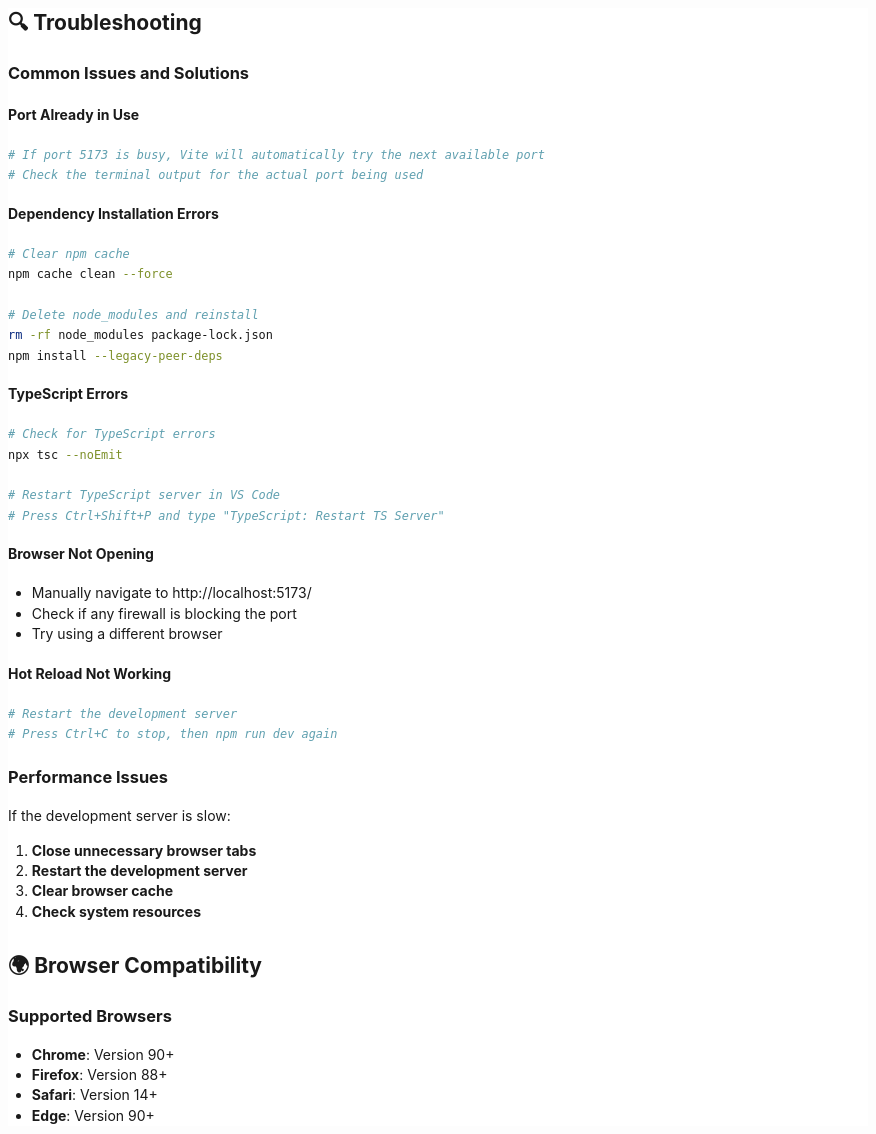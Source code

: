 ## 🔍 Troubleshooting

### Common Issues and Solutions

#### Port Already in Use
```bash
# If port 5173 is busy, Vite will automatically try the next available port
# Check the terminal output for the actual port being used
```

#### Dependency Installation Errors
```bash
# Clear npm cache
npm cache clean --force

# Delete node_modules and reinstall
rm -rf node_modules package-lock.json
npm install --legacy-peer-deps
```

#### TypeScript Errors
```bash
# Check for TypeScript errors
npx tsc --noEmit

# Restart TypeScript server in VS Code
# Press Ctrl+Shift+P and type "TypeScript: Restart TS Server"
```

#### Browser Not Opening
- Manually navigate to http://localhost:5173/
- Check if any firewall is blocking the port
- Try using a different browser

#### Hot Reload Not Working
```bash
# Restart the development server
# Press Ctrl+C to stop, then npm run dev again
```

### Performance Issues
If the development server is slow:
1. **Close unnecessary browser tabs**
2. **Restart the development server**
3. **Clear browser cache**
4. **Check system resources**

## 🌍 Browser Compatibility

### Supported Browsers
- **Chrome**: Version 90+
- **Firefox**: Version 88+
- **Safari**: Version 14+
- **Edge**: Version 90+
